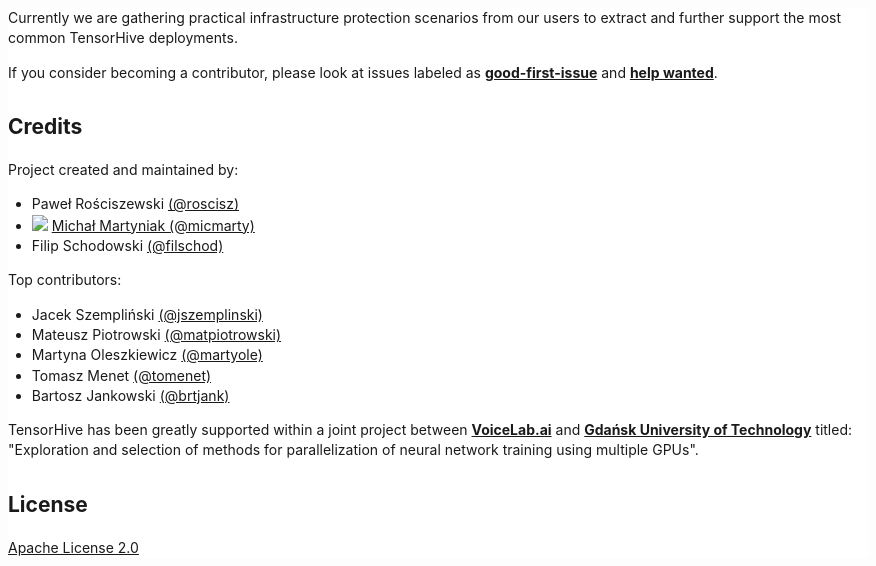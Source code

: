 Currently we are gathering practical infrastructure protection scenarios from our users to extract and further support the most common TensorHive deployments.

If you consider becoming a contributor, please look at issues labeled as 
[**good-first-issue**](https://github.com/roscisz/TensorHive/issues?q=is%3Aissue+is%3Aopen+label%3Agood-first-issue)
and
[**help wanted**](https://github.com/roscisz/TensorHive/issues?q=is%3Aissue+is%3Aopen+label%3A%22help+wanted%22).

Credits
-------

Project created and maintained by:
- Paweł Rościszewski [(@roscisz)](https://github.com/roscisz)
- ![](https://avatars2.githubusercontent.com/u/12485656?s=22&v=4) [Michał Martyniak (@micmarty)](https://micmarty.github.io)
- Filip Schodowski [(@filschod)](https://github.com/filschod)

 Top contributors:
- Jacek Szempliński [(@jszemplinski)](https://github.com/jszemplinski)
- Mateusz Piotrowski [(@matpiotrowski)](https://github.com/matpiotrowski)
- Martyna Oleszkiewicz [(@martyole)](https://github.com/martyole)
- Tomasz Menet [(@tomenet)](https://github.com/tomenet)
- Bartosz Jankowski [(@brtjank)](https://github.com/brtjank)

TensorHive has been greatly supported within a joint project between [**VoiceLab.ai**](https://voicelab.ai) and
[**Gdańsk University of Technology**](https://pg.edu.pl/) titled: "Exploration and selection of methods
for parallelization of neural network training using multiple GPUs".


License
-------
[Apache License 2.0](https://github.com/roscisz/TensorHive/blob/master/LICENSE)
